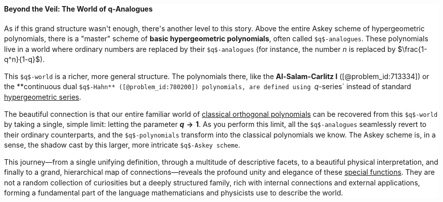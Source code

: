 #### Beyond the Veil: The World of q-Analogues

As if this grand structure wasn't enough, there's another level to this story. Above the entire Askey scheme of hypergeometric polynomials, there is a "master" scheme of **basic hypergeometric polynomials**, often called `$q$-analogues`. These polynomials live in a world where ordinary numbers are replaced by their `$q$-analogues` (for instance, the number $n$ is replaced by $\frac{1-q^n}{1-q}$).

This `$q$-world` is a richer, more general structure. The polynomials there, like the **Al-Salam-Carlitz I** ([@problem_id:713334]) or the **continuous dual `$q$-Hahn** ([@problem_id:780200]) polynomials, are defined using `$q$-series` instead of standard [hypergeometric series](@article_id:192479).

The beautiful connection is that our entire familiar world of [classical orthogonal polynomials](@article_id:192232) can be recovered from this `$q$-world` by taking a single, simple limit: letting the parameter **$q \to 1$**. As you perform this limit, all the `$q$-analogues` seamlessly revert to their ordinary counterparts, and the `$q$-polynomials` transform into the classical polynomials we know. The Askey scheme is, in a sense, the shadow cast by this larger, more intricate `$q$-Askey scheme`.

This journey—from a single unifying definition, through a multitude of descriptive facets, to a beautiful physical interpretation, and finally to a grand, hierarchical map of connections—reveals the profound unity and elegance of these [special functions](@article_id:142740). They are not a random collection of curiosities but a deeply structured family, rich with internal connections and external applications, forming a fundamental part of the language mathematicians and physicists use to describe the world.